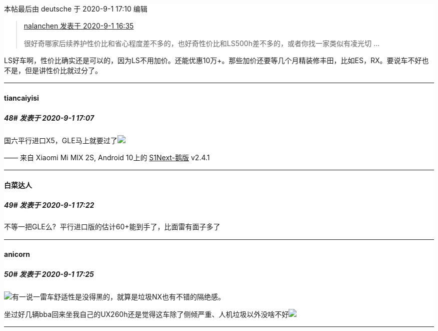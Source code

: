

 本帖最后由 deutsche 于 2020-9-1 17:10 编辑 
<blockquote><a href="httphttps://bbs.saraba1st.com/2b/forum.php?mod=redirect&amp;goto=findpost&amp;pid=48611954&amp;ptid=1957636" target="_blank">nalanchen 发表于 2020-9-1 16:35</a>

很好奇哪家后续养护性价比和省心程度差不多的，也好奇性价比和LS500h差不多的，或者你找一家类似有凌光切 ...</blockquote>
LS好车啊，性价比确实还是可以的，因为LS不用加价。还能优惠10万+。那些加价还要等几个月精装修丰田，比如ES，RX。要说车不好也不是，但是讲性价比就过分了。







*****

####  tiancaiyisi  
##### 48#       发表于 2020-9-1 17:07




国六平行进口X5，GLE马上就要过了<img src="https://static.saraba1st.com/image/smiley/face2017/067.png" referrerpolicy="no-referrer">

—— 来自 Xiaomi Mi MIX 2S, Android 10上的 [S1Next-鹅版](https://github.com/ykrank/S1-Next/releases) v2.4.1







*****

####  白菜达人  
##### 49#       发表于 2020-9-1 17:22




不等一把GLE么?  平行进口版的估计60+能到手了，比面雷有面子多了







*****

####  anicorn  
##### 50#       发表于 2020-9-1 17:25



<img src="https://static.saraba1st.com/image/smiley/face2017/067.png" referrerpolicy="no-referrer">有一说一雷车舒适性是没得黑的，就算是垃圾NX也有不错的隔绝感。

坐过好几辆bba回来坐我自己的UX260h还是觉得这车除了侧倾严重、人机垃圾以外没啥不好<img src="https://static.saraba1st.com/image/smiley/face2017/009.gif" referrerpolicy="no-referrer">







*****
